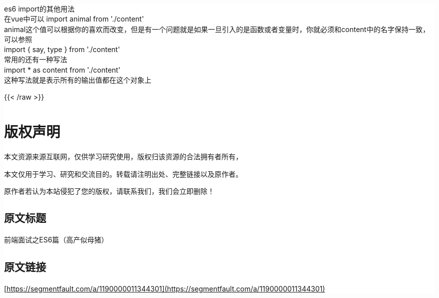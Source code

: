 <p>es6 import的其他用法<br>在vue中可以 import animal from './content'<br>animal这个值可以根据你的喜欢而改变，但是有一个问题就是如果一旦引入的是函数或者变量时，你就必须和content中的名字保持一致，可以参照<br>import { say, type } from './content' <br>常用的还有一种写法<br>import * as content from './content'  <br>这种写法就是表示所有的输出值都在这个对象上</p>

                
{{< /raw >}}

# 版权声明
本文资源来源互联网，仅供学习研究使用，版权归该资源的合法拥有者所有，

本文仅用于学习、研究和交流目的。转载请注明出处、完整链接以及原作者。

原作者若认为本站侵犯了您的版权，请联系我们，我们会立即删除！

## 原文标题
前端面试之ES6篇（高产似母猪）

## 原文链接
[https://segmentfault.com/a/1190000011344301](https://segmentfault.com/a/1190000011344301)

